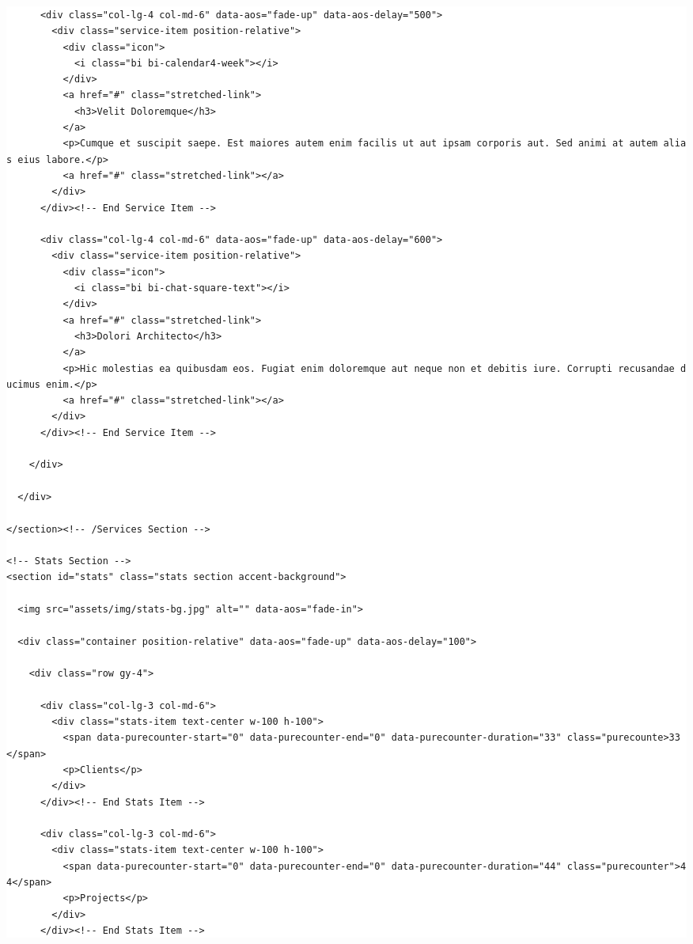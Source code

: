           <div class="col-lg-4 col-md-6" data-aos="fade-up" data-aos-delay="500">
            <div class="service-item position-relative">
              <div class="icon">
                <i class="bi bi-calendar4-week"></i>
              </div>
              <a href="#" class="stretched-link">
                <h3>Velit Doloremque</h3>
              </a>
              <p>Cumque et suscipit saepe. Est maiores autem enim facilis ut aut ipsam corporis aut. Sed animi at autem alias eius labore.</p>
              <a href="#" class="stretched-link"></a>
            </div>
          </div><!-- End Service Item -->

          <div class="col-lg-4 col-md-6" data-aos="fade-up" data-aos-delay="600">
            <div class="service-item position-relative">
              <div class="icon">
                <i class="bi bi-chat-square-text"></i>
              </div>
              <a href="#" class="stretched-link">
                <h3>Dolori Architecto</h3>
              </a>
              <p>Hic molestias ea quibusdam eos. Fugiat enim doloremque aut neque non et debitis iure. Corrupti recusandae ducimus enim.</p>
              <a href="#" class="stretched-link"></a>
            </div>
          </div><!-- End Service Item -->

        </div>

      </div>

    </section><!-- /Services Section -->

    <!-- Stats Section -->
    <section id="stats" class="stats section accent-background">

      <img src="assets/img/stats-bg.jpg" alt="" data-aos="fade-in">

      <div class="container position-relative" data-aos="fade-up" data-aos-delay="100">

        <div class="row gy-4">

          <div class="col-lg-3 col-md-6">
            <div class="stats-item text-center w-100 h-100">
              <span data-purecounter-start="0" data-purecounter-end="0" data-purecounter-duration="33" class="purecounte>33</span>
              <p>Clients</p>
            </div>
          </div><!-- End Stats Item -->

          <div class="col-lg-3 col-md-6">
            <div class="stats-item text-center w-100 h-100">
              <span data-purecounter-start="0" data-purecounter-end="0" data-purecounter-duration="44" class="purecounter">44</span>
              <p>Projects</p>
            </div>
          </div><!-- End Stats Item -->

